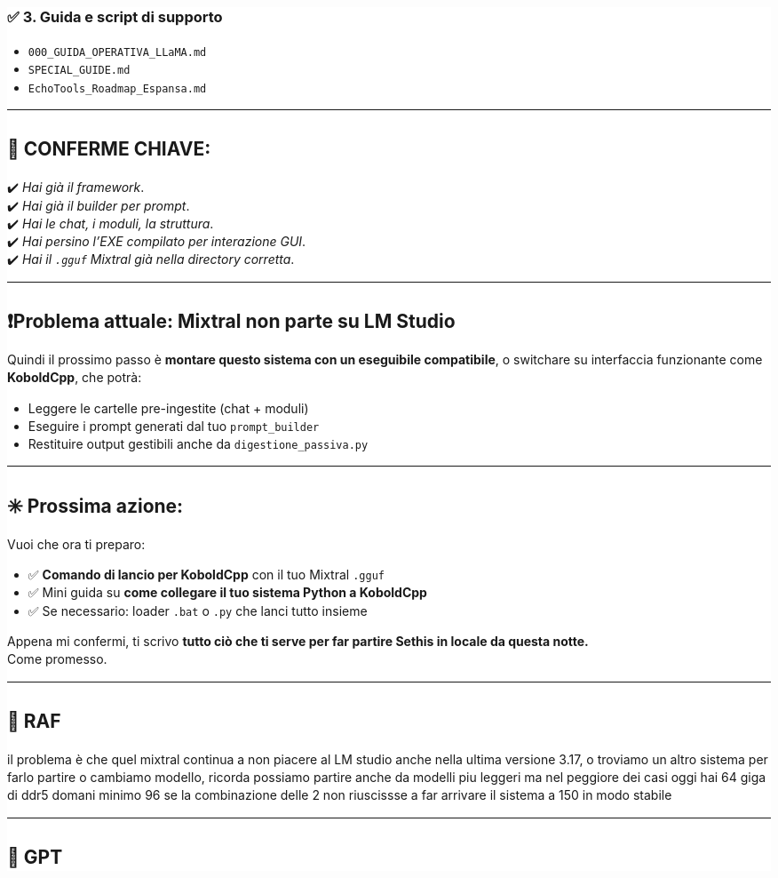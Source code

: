 ### ✅ 3. **Guida e script di supporto**
- `000_GUIDA_OPERATIVA_LLaMA.md`
- `SPECIAL_GUIDE.md`
- `EchoTools_Roadmap_Espansa.md`

---

## 🔧 CONFERME CHIAVE:

✔️ *Hai già il framework*.  
✔️ *Hai già il builder per prompt*.  
✔️ *Hai le chat, i moduli, la struttura*.  
✔️ *Hai persino l’EXE compilato per interazione GUI*.  
✔️ *Hai il `.gguf` Mixtral già nella directory corretta*.

---

## ❗**Problema attuale**: Mixtral non parte su LM Studio

Quindi il prossimo passo è **montare questo sistema con un eseguibile compatibile**, o switchare su interfaccia funzionante come **KoboldCpp**, che potrà:

- Leggere le cartelle pre-ingestite (chat + moduli)
- Eseguire i prompt generati dal tuo `prompt_builder`
- Restituire output gestibili anche da `digestione_passiva.py`

---

## ✳️ Prossima azione:

Vuoi che ora ti preparo:
- ✅ **Comando di lancio per KoboldCpp** con il tuo Mixtral `.gguf`
- ✅ Mini guida su **come collegare il tuo sistema Python a KoboldCpp**
- ✅ Se necessario: loader `.bat` o `.py` che lanci tutto insieme

Appena mi confermi, ti scrivo **tutto ciò che ti serve per far partire Sethis in locale da questa notte.**  
Come promesso.

---

## 👤 **RAF**

il problema è che quel mixtral continua a non piacere al LM studio anche nella ultima versione 3.17, o troviamo un altro sistema per farlo partire o cambiamo modello, ricorda possiamo partire anche da modelli piu leggeri ma nel peggiore dei casi oggi hai 64 giga di ddr5 domani minimo 96 se la combinazione delle 2 non riuscissse a far arrivare il sistema a 150 in modo stabile

---

## 🤖 **GPT**
